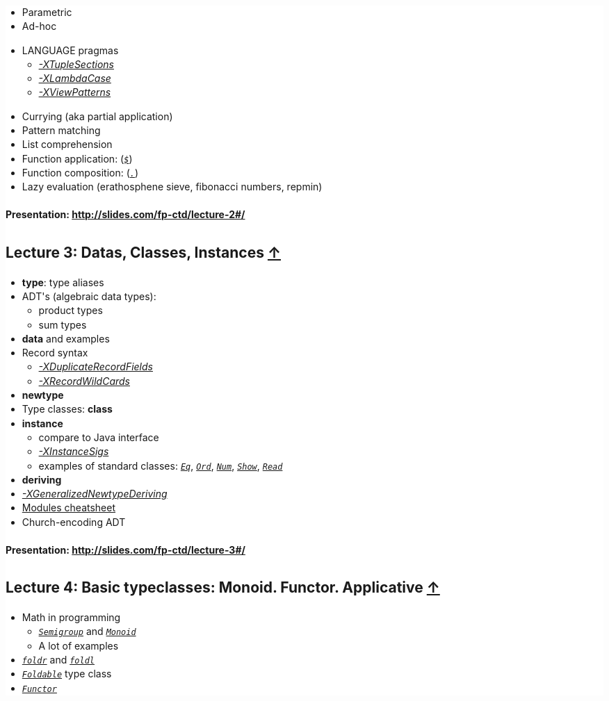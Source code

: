   + Parametric
  + Ad-hoc
- LANGUAGE pragmas
  + [_-XTupleSections_](https://downloads.haskell.org/~ghc/latest/docs/html/users_guide/glasgow_exts.html#tuple-sections)
  + [_-XLambdaCase_](https://downloads.haskell.org/~ghc/latest/docs/html/users_guide/glasgow_exts.html#lambda-case)
  + [_-XViewPatterns_](https://downloads.haskell.org/~ghc/latest/docs/html/users_guide/glasgow_exts.html#view-patterns)
+ Currying (aka partial application)
+ Pattern matching
+ List comprehension
+ Function application: ([_`$`_](https://hackage.haskell.org/package/base/docs/Prelude.html#v:-36-))
+ Function composition: ([_`.`_](https://hackage.haskell.org/package/base/docs/Prelude.html#v:.))
+ Lazy evaluation (erathosphene sieve, fibonacci numbers, repmin)

#### Presentation: http://slides.com/fp-ctd/lecture-2#/

## <a name="lecture-3">Lecture 3: Datas, Classes, Instances</a> [↑](#course-plan)
+ **type**: type aliases
+ ADT's (algebraic data types):
  * product types
  * sum types
+ **data** and examples
+ Record syntax
  * [_-XDuplicateRecordFields_](https://downloads.haskell.org/~ghc/latest/docs/html/users_guide/glasgow_exts.html#duplicate-record-fields)
  * [_-XRecordWildCards_](https://downloads.haskell.org/~ghc/latest/docs/html/users_guide/glasgow_exts.html#record-wildcards)
+ **newtype**
+ Type classes: **class**
+ **instance**
  * compare to Java interface
  * [_-XInstanceSigs_](https://downloads.haskell.org/~ghc/latest/docs/html/users_guide/glasgow_exts.html#instance-signatures-type-signatures-in-instance-declarations)
  * examples of standard classes: [_`Eq`_](http://hackage.haskell.org/package/base/docs/Prelude.html#t:Eq), [_`Ord`_](http://hackage.haskell.org/package/base/docs/Prelude.html#t:Ord), [_`Num`_](https://hackage.haskell.org/package/base/docs/Prelude.html#t:Num), [_`Show`_](https://hackage.haskell.org/package/base/docs/Prelude.html#t:Show), [_`Read`_](https://hackage.haskell.org/package/base/docs/Prelude.html#t:Read)
+ **deriving**
+ [_-XGeneralizedNewtypeDeriving_](https://downloads.haskell.org/~ghc/latest/docs/html/users_guide/glasgow_exts.html#generalised-derived-instances-for-newtypes)
+ [Modules cheatsheet](http://slides.com/fp-ctd/lecture-3#/39)
+ Church-encoding ADT

#### Presentation: http://slides.com/fp-ctd/lecture-3#/

## <a name="lecture-4">Lecture 4: Basic typeclasses: Monoid. Functor. Applicative</a> [↑](#course-plan)
+ Math in programming
  * [_`Semigroup`_](http://hackage.haskell.org/package/base/docs/Data-Semigroup.html#t:Semigroup) and [_`Monoid`_](http://hackage.haskell.org/package/base/docs/Data-Monoid.html#t:Monoid)
  * A lot of examples
+ [_`foldr`_](http://hackage.haskell.org/package/base/docs/Data-Foldable.html#v:foldr) and [_`foldl`_](http://hackage.haskell.org/package/base/docs/Data-Foldable.html#v:foldl)
+ [_`Foldable`_](http://hackage.haskell.org/package/base/docs/Data-Foldable.html#t:Foldable) type class
+ [_`Functor`_](http://hackage.haskell.org/package/base/docs/Prelude.html#t:Functor)
